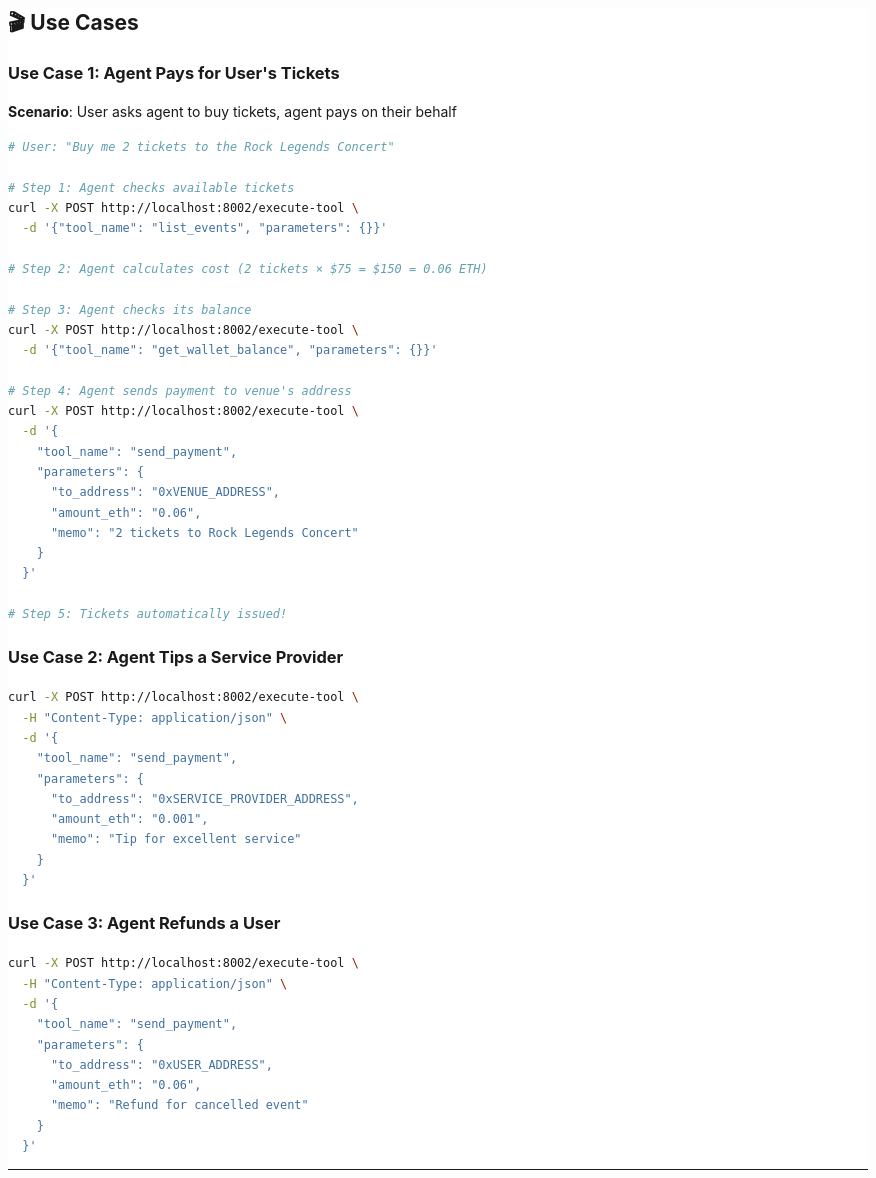 
## 🎬 Use Cases

### Use Case 1: Agent Pays for User's Tickets

**Scenario**: User asks agent to buy tickets, agent pays on their behalf

```bash
# User: "Buy me 2 tickets to the Rock Legends Concert"

# Step 1: Agent checks available tickets
curl -X POST http://localhost:8002/execute-tool \
  -d '{"tool_name": "list_events", "parameters": {}}'

# Step 2: Agent calculates cost (2 tickets × $75 = $150 = 0.06 ETH)

# Step 3: Agent checks its balance
curl -X POST http://localhost:8002/execute-tool \
  -d '{"tool_name": "get_wallet_balance", "parameters": {}}'

# Step 4: Agent sends payment to venue's address
curl -X POST http://localhost:8002/execute-tool \
  -d '{
    "tool_name": "send_payment",
    "parameters": {
      "to_address": "0xVENUE_ADDRESS",
      "amount_eth": "0.06",
      "memo": "2 tickets to Rock Legends Concert"
    }
  }'

# Step 5: Tickets automatically issued!
```

### Use Case 2: Agent Tips a Service Provider

```bash
curl -X POST http://localhost:8002/execute-tool \
  -H "Content-Type: application/json" \
  -d '{
    "tool_name": "send_payment",
    "parameters": {
      "to_address": "0xSERVICE_PROVIDER_ADDRESS",
      "amount_eth": "0.001",
      "memo": "Tip for excellent service"
    }
  }'
```

### Use Case 3: Agent Refunds a User

```bash
curl -X POST http://localhost:8002/execute-tool \
  -H "Content-Type: application/json" \
  -d '{
    "tool_name": "send_payment",
    "parameters": {
      "to_address": "0xUSER_ADDRESS",
      "amount_eth": "0.06",
      "memo": "Refund for cancelled event"
    }
  }'
```

---